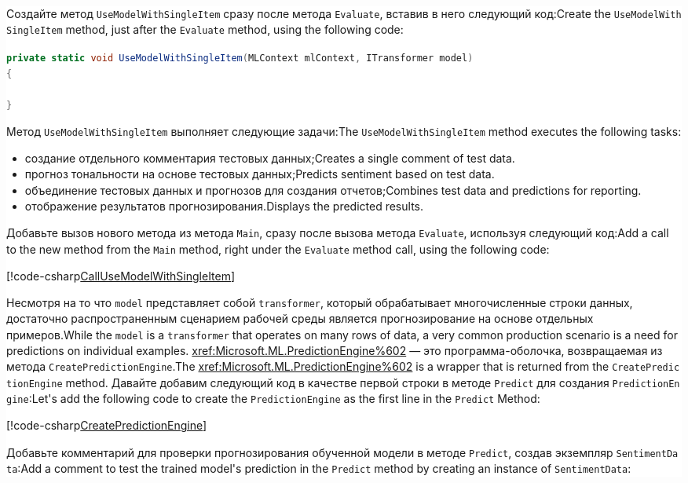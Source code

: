 <span data-ttu-id="b5086-309">Создайте метод `UseModelWithSingleItem` сразу после метода `Evaluate`, вставив в него следующий код:</span><span class="sxs-lookup"><span data-stu-id="b5086-309">Create the `UseModelWithSingleItem` method, just after the `Evaluate` method, using the following code:</span></span>

```csharp
private static void UseModelWithSingleItem(MLContext mlContext, ITransformer model)
{

}
```

<span data-ttu-id="b5086-310">Метод `UseModelWithSingleItem` выполняет следующие задачи:</span><span class="sxs-lookup"><span data-stu-id="b5086-310">The `UseModelWithSingleItem` method executes the following tasks:</span></span>

* <span data-ttu-id="b5086-311">создание отдельного комментария тестовых данных;</span><span class="sxs-lookup"><span data-stu-id="b5086-311">Creates a single comment of test data.</span></span>
* <span data-ttu-id="b5086-312">прогноз тональности на основе тестовых данных;</span><span class="sxs-lookup"><span data-stu-id="b5086-312">Predicts sentiment based on test data.</span></span>
* <span data-ttu-id="b5086-313">объединение тестовых данных и прогнозов для создания отчетов;</span><span class="sxs-lookup"><span data-stu-id="b5086-313">Combines test data and predictions for reporting.</span></span>
* <span data-ttu-id="b5086-314">отображение результатов прогнозирования.</span><span class="sxs-lookup"><span data-stu-id="b5086-314">Displays the predicted results.</span></span>

<span data-ttu-id="b5086-315">Добавьте вызов нового метода из метода `Main`, сразу после вызова метода `Evaluate`, используя следующий код:</span><span class="sxs-lookup"><span data-stu-id="b5086-315">Add a call to the new method from the `Main` method, right under the `Evaluate` method call, using the following code:</span></span>

[!code-csharp[CallUseModelWithSingleItem](~/samples/machine-learning/tutorials/SentimentAnalysis/Program.cs#CallUseModelWithSingleItem "Call the UseModelWithSingleItem method")]

<span data-ttu-id="b5086-316">Несмотря на то что `model` представляет собой `transformer`, который обрабатывает многочисленные строки данных, достаточно распространенным сценарием рабочей среды является прогнозирование на основе отдельных примеров.</span><span class="sxs-lookup"><span data-stu-id="b5086-316">While the `model` is a `transformer` that operates on many rows of data, a very common production scenario is a need for predictions on individual examples.</span></span> <span data-ttu-id="b5086-317"><xref:Microsoft.ML.PredictionEngine%602> — это программа-оболочка, возвращаемая из метода `CreatePredictionEngine`.</span><span class="sxs-lookup"><span data-stu-id="b5086-317">The <xref:Microsoft.ML.PredictionEngine%602> is a wrapper that is returned from the `CreatePredictionEngine` method.</span></span> <span data-ttu-id="b5086-318">Давайте добавим следующий код в качестве первой строки в методе `Predict` для создания `PredictionEngine`:</span><span class="sxs-lookup"><span data-stu-id="b5086-318">Let's add the following code to create the `PredictionEngine` as the first line in the `Predict` Method:</span></span>

[!code-csharp[CreatePredictionEngine](~/samples/machine-learning/tutorials/SentimentAnalysis/Program.cs#CreatePredictionEngine1 "Create the PredictionEngine")]
  
<span data-ttu-id="b5086-319">Добавьте комментарий для проверки прогнозирования обученной модели в методе `Predict`, создав экземпляр `SentimentData`:</span><span class="sxs-lookup"><span data-stu-id="b5086-319">Add a comment to test the trained model's prediction in the `Predict` method by creating an instance of `SentimentData`:</span></span>
